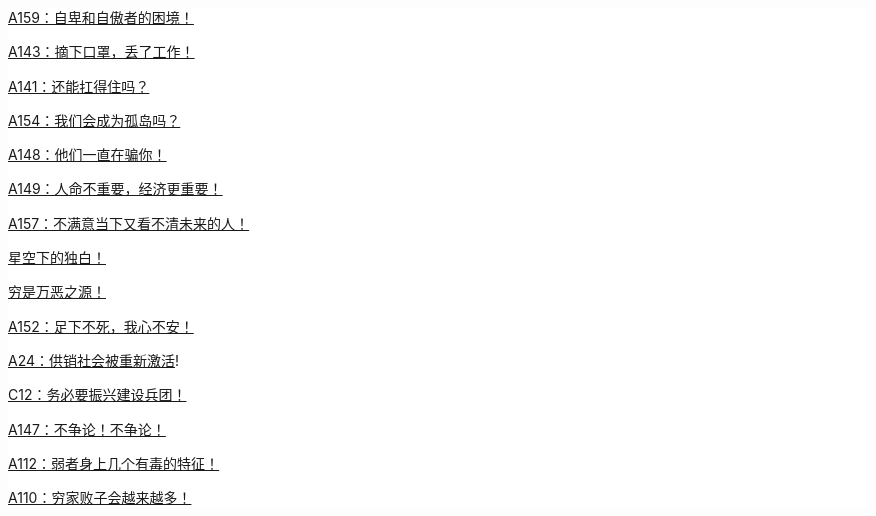 [A159：自卑和自傲者的困境！](http://mp.weixin.qq.com/s?__biz=MzAxNDk1NjI2Mw==&mid=2247485153&idx=1&sn=99a5e1a0d2bc95424798e904714bb8ed&chksm=9b8a2569acfdac7f12a09d0ba6950a2e5cbca5ef6cfb03e91d5fb787d1c52c709ffa01024784&scene=21#wechat_redirect) 

[A143：摘下口罩，丢了工作！](http://mp.weixin.qq.com/s?__biz=MzAxNDk1NjI2Mw==&mid=2247485056&idx=1&sn=eff9f05bcad84a7ccd397ebaacde4055&chksm=9b8a2508acfdac1eb18a04ce52aef698f8e4da804261fd1f75930aa5e7c3fbe50806b0077542&scene=21#wechat_redirect) 

[A141：还能扛得住吗？](http://mp.weixin.qq.com/s?__biz=MzAxNDk1NjI2Mw==&mid=2247485046&idx=1&sn=d7a96fb55a2d572e99346b475818fe95&chksm=9b8a25feacfdace8ee0ac46509e45dc495a8d28b9f12f2acfe6d96d87cf87b8d8fb887b6e6fa&scene=21#wechat_redirect) 

[A154：我们会成为孤岛吗？](http://mp.weixin.qq.com/s?__biz=MzAxNDk1NjI2Mw==&mid=2247485133&idx=1&sn=f0da94e06adf2e02d479952851fe28eb&chksm=9b8a2545acfdac5355c2d105123de29322b07b417f2923aa9d8e5ee9e2ba86a65fe31a2b3a0a&scene=21#wechat_redirect) 

[A148：他们一直在骗你！](http://mp.weixin.qq.com/s?__biz=MzAxNDk1NjI2Mw==&mid=2247485104&idx=1&sn=95439802cbeb1e42c406b5db1506d630&chksm=9b8a2538acfdac2e0f18661179a39a4ac262d1621e470595a57d660561c5dab9f0a895564fcc&scene=21#wechat_redirect) 

[A149：人命不重要，经济更重要！](http://mp.weixin.qq.com/s?__biz=MzAxNDk1NjI2Mw==&mid=2247485108&idx=1&sn=3fab85fd661e063fa5b16c9fd8d85eff&chksm=9b8a253cacfdac2af43b37c34ffc673a5f4ca2e25b9580fa8a220c3c2bdc90e2f8cdf630c86c&scene=21#wechat_redirect) 

[A157：不满意当下又看不清未来的人！](http://mp.weixin.qq.com/s?__biz=MzAxNDk1NjI2Mw==&mid=2247485147&idx=1&sn=0671d93b35a4a8f514605c81a82c61fa&chksm=9b8a2553acfdac45978c046ae293899ecf920780d9cc3f7adedc6e42b7d516754a7aeeb6aa8d&scene=21#wechat_redirect) 

[星空下的独白！](http://mp.weixin.qq.com/s?__biz=MzAxNDk1NjI2Mw==&mid=2247484550&idx=1&sn=fa82f3305cc05c03bebea3852dd822b6&chksm=9b8a270eacfdae181964706c9ba3ccde2a315f3f6e21011f6296b060e0e14384ad0485da97f9&scene=21#wechat_redirect) 

[穷是万恶之源！](http://mp.weixin.qq.com/s?__biz=MzAxNDk1NjI2Mw==&mid=2247483823&idx=1&sn=e54ebe9891b302dc0bf1815c76ccf8b7&chksm=9b8a2227acfdab31a05e273addd9159d4b8263d58d3c58bf214841c8189157519719c3427306&scene=21#wechat_redirect) 

[A152：足下不死，我心不安！](http://mp.weixin.qq.com/s?__biz=MzAxNDk1NjI2Mw==&mid=2247485129&idx=1&sn=4e54449e04c82de033b1d08b62909fac&chksm=9b8a2541acfdac57a7415beb4d029e9ebb531a4dba524a2bfae39feb00516ac2a9bcd93a2af1&scene=21#wechat_redirect) 

[A24：供销社会被重新激活](http://mp.weixin.qq.com/s?__biz=MzAxNDk1NjI2Mw==&mid=2247484249&idx=1&sn=b8af24c3440b291292b1ed4eddfcfaec&chksm=9b8a20d1acfda9c79045cf72415a403a655fcbcc03483c9b2970fd289e28f7c18a998142039c&scene=21#wechat_redirect)! 

[C12：务必要振兴建设兵团！](http://mp.weixin.qq.com/s?__biz=MzAxNDk1NjI2Mw==&mid=2247484193&idx=1&sn=88c86597191d0c97a411f9ea6f7b7c5d&chksm=9b8a20a9acfda9bfae819e8e42531fe6d523dd244ef0fc0c0787ab812540108c181f7ec2ffa9&scene=21#wechat_redirect) 

[A147：不争论！不争论！](http://mp.weixin.qq.com/s?__biz=MzAxNDk1NjI2Mw==&mid=2247485096&idx=1&sn=5e5f8668239146507240a8ca9bd3129c&chksm=9b8a2520acfdac36b0d7f692c488c41a5d80872b7cc85c03cb728e2ecd09622cc02afbaee1e6&scene=21#wechat_redirect) 

[A112：弱者身上几个有毒的特征！](http://mp.weixin.qq.com/s?__biz=MzAxNDk1NjI2Mw==&mid=2247484903&idx=1&sn=609b7c81f10207eea8bcccbe35aa61b6&chksm=9b8a266facfdaf790a328ee9eca9d05f95ce939b69b2e4c1fcaacd63470bd79c44d03caeb00c&scene=21#wechat_redirect) 

[A110：穷家败子会越来越多！](http://mp.weixin.qq.com/s?__biz=MzAxNDk1NjI2Mw==&mid=2247484897&idx=1&sn=84e1c8a85eb385c04f400095d47d55eb&chksm=9b8a2669acfdaf7f7a431a12c057023ae123aaa855b0f9d48a98c21eae27788632beb60765c9&scene=21#wechat_redirect) 

